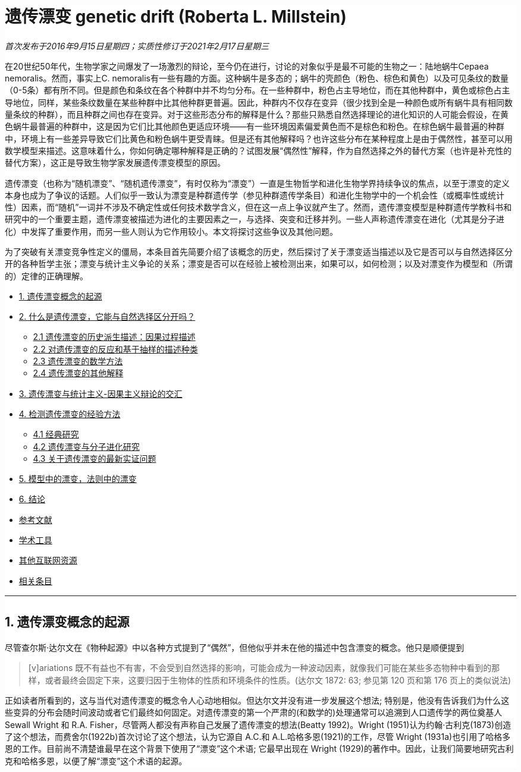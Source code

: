 # 遗传漂变 genetic drift (Roberta L. Millstein)
*首次发布于2016年9月15日星期四；实质性修订于2021年2月17日星期三*

在20世纪50年代，生物学家之间爆发了一场激烈的辩论，至今仍在进行，讨论的对象似乎是最不可能的生物之一：陆地蜗牛Cepaea nemoralis。然而，事实上C. nemoralis有一些有趣的方面。这种蜗牛是多态的；蜗牛的壳颜色（粉色、棕色和黄色）以及可见条纹的数量（0-5条）都有所不同。但是颜色和条纹在各个种群中并不均匀分布。在一些种群中，粉色占主导地位，而在其他种群中，黄色或棕色占主导地位，同样，某些条纹数量在某些种群中比其他种群更普遍。因此，种群内不仅存在变异（很少找到全是一种颜色或所有蜗牛具有相同数量条纹的种群），而且种群之间也存在变异。对于这些形态分布的解释是什么？那些只熟悉自然选择理论的进化知识的人可能会假设，在黄色蜗牛最普遍的种群中，这是因为它们比其他颜色更适应环境——有一些环境因素偏爱黄色而不是棕色和粉色。在棕色蜗牛最普遍的种群中，环境上有一些差异导致它们比黄色和粉色蜗牛更受青睐。但是还有其他解释吗？也许这些分布在某种程度上是由于偶然性，甚至可以用数学模型来描述。这意味着什么，你如何确定哪种解释是正确的？试图发展“偶然性”解释，作为自然选择之外的替代方案（也许是补充性的替代方案），这正是导致生物学家发展遗传漂变模型的原因。

遗传漂变（也称为“随机漂变”、“随机遗传漂变”，有时仅称为“漂变”）一直是生物哲学和进化生物学界持续争议的焦点，以至于漂变的定义本身也成为了争议的话题。人们似乎一致认为漂变是种群遗传学（参见种群遗传学条目）和进化生物学中的一个机会性（或概率性或统计性）因素，而“随机”一词并不涉及不确定性或任何技术数学含义，但在这一点上争议就产生了。然而，遗传漂变模型是种群遗传学教科书和研究中的一个重要主题，遗传漂变被描述为进化的主要因素之一，与选择、突变和迁移并列。一些人声称遗传漂变在进化（尤其是分子进化）中发挥了重要作用，而另一些人则认为它作用较小。本文将探讨这些争议及其他问题。

为了突破有关漂变竞争性定义的僵局，本条目首先简要介绍了该概念的历史，然后探讨了关于漂变适当描述以及它是否可以与自然选择区分开的各种哲学主张；漂变与统计主义争论的关系；漂变是否可以在经验上被检测出来，如果可以，如何检测；以及对漂变作为模型和（所谓的）定律的正确理解。

* [1. 遗传漂变概念的起源](https://plato.stanford.edu/entries/genetic-drift/#OrigConcGeneDrif)
* [2. 什么是遗传漂变，它能与自然选择区分开吗？](https://plato.stanford.edu/entries/genetic-drift/#WhatDrifItDistNatuSele)

  * [2.1 遗传漂变的历史派生描述：因果过程描述](https://plato.stanford.edu/entries/genetic-drift/#HistDeriAccoDrifCausProcAcco)
  * [2.2 对遗传漂变的反应和基于抽样的描述种类](https://plato.stanford.edu/entries/genetic-drift/#ReacVariSampBaseAccoDrif)
  * [2.3 遗传漂变的数学方法](https://plato.stanford.edu/entries/genetic-drift/#MathApprDrif)
  * [2.4 遗传漂变的其他解释](https://plato.stanford.edu/entries/genetic-drift/#OtheAccoDrif)
* [3. 遗传漂变与统计主义-因果主义辩论的交汇](https://plato.stanford.edu/entries/genetic-drift/#InteGeneDrifStatCausDeba)
* [4. 检测遗传漂变的经验方法](https://plato.stanford.edu/entries/genetic-drift/#DeteDrifEmpi)

  * [ 4.1 经典研究](https://plato.stanford.edu/entries/genetic-drift/#ClasStud)
  * [4.2 遗传漂变与分子进化研究](https://plato.stanford.edu/entries/genetic-drift/#StudDrifMoleEvol)
  * [4.3 关于遗传漂变的最新实证问题](https://plato.stanford.edu/entries/genetic-drift/#ReceEmpiIssuConcDrif)
* [5. 模型中的漂变，法则中的漂变](https://plato.stanford.edu/entries/genetic-drift/#DrifModeDrifLaw)
* [ 6. 结论](https://plato.stanford.edu/entries/genetic-drift/#Conc)
* [ 参考文献](https://plato.stanford.edu/entries/genetic-drift/#Bib)
* [ 学术工具](https://plato.stanford.edu/entries/genetic-drift/#Aca)
* [其他互联网资源](https://plato.stanford.edu/entries/genetic-drift/#Oth)
* [ 相关条目](https://plato.stanford.edu/entries/genetic-drift/#Rel)

---

## 1. 遗传漂变概念的起源

尽管查尔斯·达尔文在《物种起源》中以各种方式提到了“偶然”，但他似乎并未在他的描述中包含漂变的概念。他只是顺便提到

> [v]ariations 既不有益也不有害，不会受到自然选择的影响，可能会成为一种波动因素，就像我们可能在某些多态物种中看到的那样，或者最终会固定下来，这要归因于生物体的性质和环境条件的性质。(达尔文 1872: 63; 参见第 120 页和第 176 页上的类似说法)

正如读者所看到的，这与当代对遗传漂变的概念令人心动地相似。但达尔文并没有进一步发展这个想法; 特别是，他没有告诉我们为什么这些变异的分布会随时间波动或者它们最终如何固定。对遗传漂变的第一个严肃的(和数学的)处理通常可以追溯到人口遗传学的两位奠基人 Sewall Wright 和 R.A. Fisher，尽管两人都没有声称自己发展了遗传漂变的想法(Beatty 1992)。Wright (1951)认为约翰·古利克(1873)创造了这个想法，而费舍尔(1922b)首次讨论了这个想法，认为它源自 A.C.和 A.L.哈格多恩(1921)的工作，尽管 Wright (1931a)也引用了哈格多恩的工作。目前尚不清楚谁最早在这个背景下使用了“漂变”这个术语; 它最早出现在 Wright (1929)的著作中。因此，让我们简要地研究古利克和哈格多恩，以便了解“漂变”这个术语的起源。
